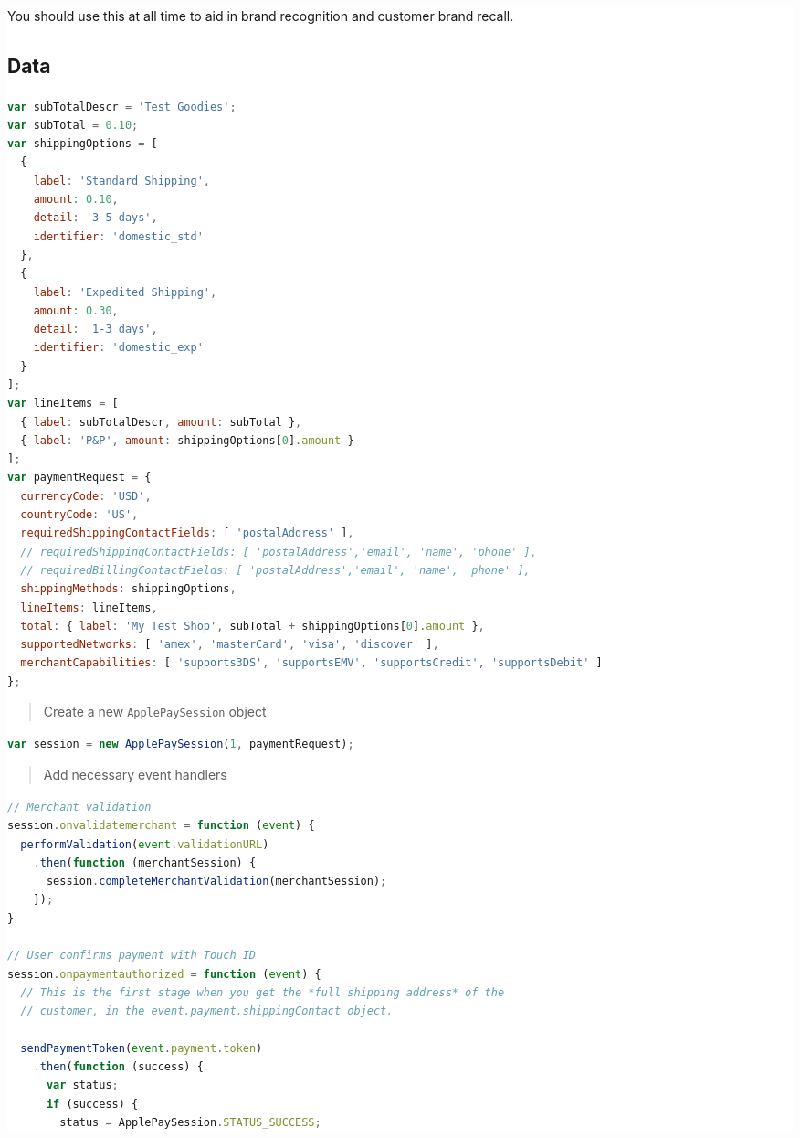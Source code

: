 You should use this at all time to aid in brand recognition and customer brand recall.

## Data

```javascript
var subTotalDescr = 'Test Goodies';
var subTotal = 0.10;
var shippingOptions = [
  {
    label: 'Standard Shipping',
    amount: 0.10,
    detail: '3-5 days',
    identifier: 'domestic_std'
  },
  {
    label: 'Expedited Shipping',
    amount: 0.30,
    detail: '1-3 days',
    identifier: 'domestic_exp'
  }
];
var lineItems = [
  { label: subTotalDescr, amount: subTotal },
  { label: 'P&P', amount: shippingOptions[0].amount }
];
var paymentRequest = {
  currencyCode: 'USD',
  countryCode: 'US',
  requiredShippingContactFields: [ 'postalAddress' ],
  // requiredShippingContactFields: [ 'postalAddress','email', 'name', 'phone' ],
  // requiredBillingContactFields: [ 'postalAddress','email', 'name', 'phone' ],
  shippingMethods: shippingOptions,
  lineItems: lineItems,
  total: { label: 'My Test Shop', subTotal + shippingOptions[0].amount },
  supportedNetworks: [ 'amex', 'masterCard', 'visa', 'discover' ],
  merchantCapabilities: [ 'supports3DS', 'supportsEMV', 'supportsCredit', 'supportsDebit' ]
};
```

> Create a new `ApplePaySession` object

```javascript
var session = new ApplePaySession(1, paymentRequest);
```

> Add necessary event handlers

```javascript
// Merchant validation
session.onvalidatemerchant = function (event) {
  performValidation(event.validationURL)
    .then(function (merchantSession) {
      session.completeMerchantValidation(merchantSession);
    });
}

// User confirms payment with Touch ID
session.onpaymentauthorized = function (event) {
  // This is the first stage when you get the *full shipping address* of the
  // customer, in the event.payment.shippingContact object.

  sendPaymentToken(event.payment.token)
    .then(function (success) {
      var status;
      if (success) {
        status = ApplePaySession.STATUS_SUCCESS;
```